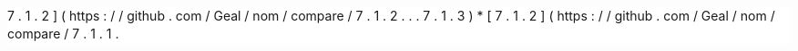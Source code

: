 7
.
1
.
2
]
(
https
:
/
/
github
.
com
/
Geal
/
nom
/
compare
/
7
.
1
.
2
.
.
.
7
.
1
.
3
)
*
[
7
.
1
.
2
]
(
https
:
/
/
github
.
com
/
Geal
/
nom
/
compare
/
7
.
1
.
1
.